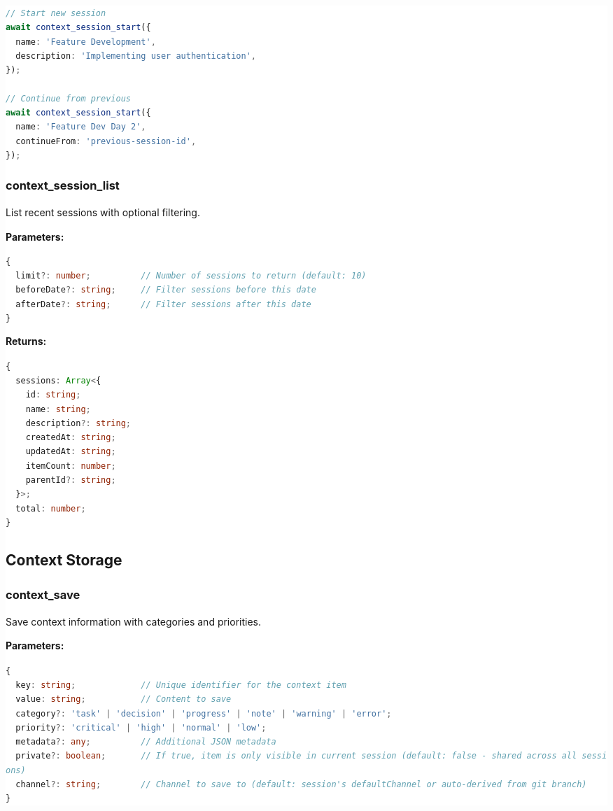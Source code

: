 ```typescript
// Start new session
await context_session_start({
  name: 'Feature Development',
  description: 'Implementing user authentication',
});

// Continue from previous
await context_session_start({
  name: 'Feature Dev Day 2',
  continueFrom: 'previous-session-id',
});
```

### context_session_list

List recent sessions with optional filtering.

**Parameters:**

```typescript
{
  limit?: number;          // Number of sessions to return (default: 10)
  beforeDate?: string;     // Filter sessions before this date
  afterDate?: string;      // Filter sessions after this date
}
```

**Returns:**

```typescript
{
  sessions: Array<{
    id: string;
    name: string;
    description?: string;
    createdAt: string;
    updatedAt: string;
    itemCount: number;
    parentId?: string;
  }>;
  total: number;
}
```

## Context Storage

### context_save

Save context information with categories and priorities.

**Parameters:**

```typescript
{
  key: string;             // Unique identifier for the context item
  value: string;           // Content to save
  category?: 'task' | 'decision' | 'progress' | 'note' | 'warning' | 'error';
  priority?: 'critical' | 'high' | 'normal' | 'low';
  metadata?: any;          // Additional JSON metadata
  private?: boolean;       // If true, item is only visible in current session (default: false - shared across all sessions)
  channel?: string;        // Channel to save to (default: session's defaultChannel or auto-derived from git branch)
}
```
